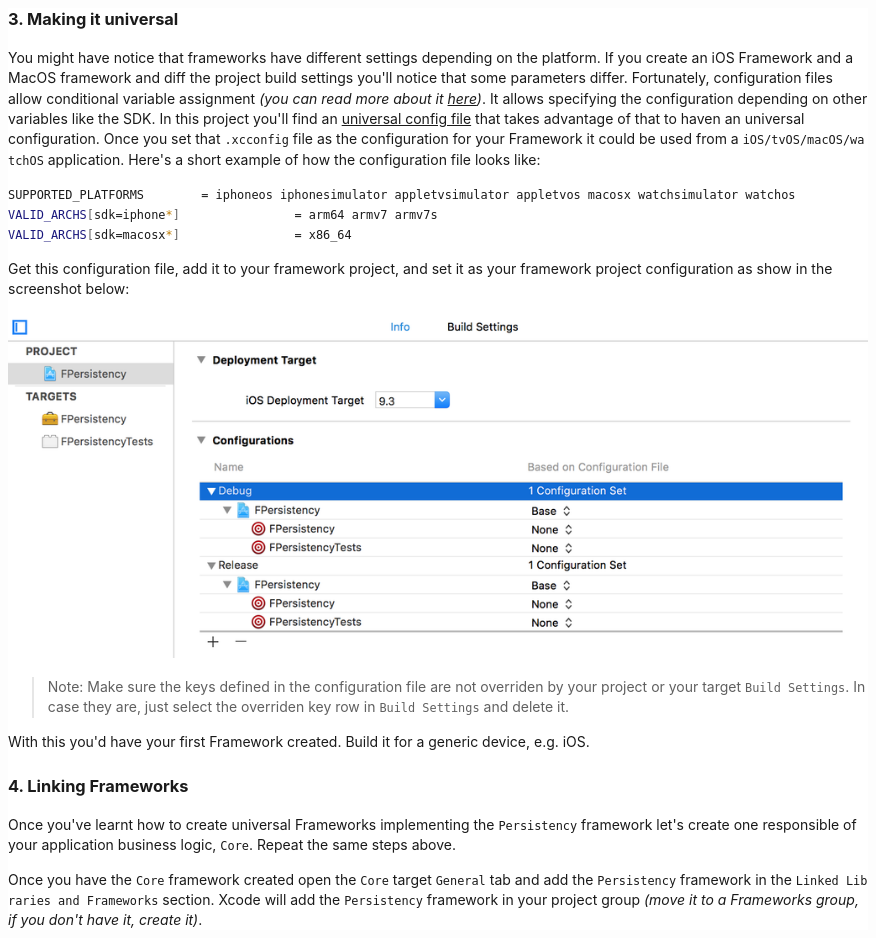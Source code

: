 ### 3. Making it universal
You might have notice that frameworks have different settings depending on the platform. If you create an iOS Framework and a MacOS framework and diff the project build settings you'll notice that some parameters differ. Fortunately, configuration files allow conditional variable assignment *(you can read more about it [here](https://pewpewthespells.com/blog/xcconfig_guide.html))*. It allows specifying the configuration depending on other variables like the SDK. In this project you'll find an [universal config file](https://github.com/pepibumur/framework-oriented-programming/blob/master/Config/Base.xcconfig) that takes advantage of that to haven an universal configuration. Once you set that `.xcconfig` file as the configuration for your Framework it could be used from a `iOS/tvOS/macOS/watchOS` application. Here's a short example of how the configuration file looks like:

```bash 
SUPPORTED_PLATFORMS        = iphoneos iphonesimulator appletvsimulator appletvos macosx watchsimulator watchos
VALID_ARCHS[sdk=iphone*]                = arm64 armv7 armv7s
VALID_ARCHS[sdk=macosx*]                = x86_64
```

Get this configuration file, add it to your framework project, and set it as your framework project configuration as show in the screenshot below:

![Persistency Framework with the universal configuration](/images/posts/Framework-Configuration.png)

> Note: Make sure the keys defined in the configuration file are not overriden by your project or your target `Build Settings`. In case they are, just select the overriden key row in `Build Settings` and delete it.

With this you'd have your first Framework created. Build it for a generic device, e.g. iOS.

### 4. Linking Frameworks

Once you've learnt how to create universal Frameworks implementing the `Persistency` framework let's create one responsible of your application business logic, `Core`. Repeat the same steps above.

Once you have the `Core` framework created open the `Core` target `General` tab and add the `Persistency` framework in the `Linked Libraries and Frameworks` section. Xcode will add the `Persistency` framework in your project group *(move it to a Frameworks group, if you don't have it, create it)*.
